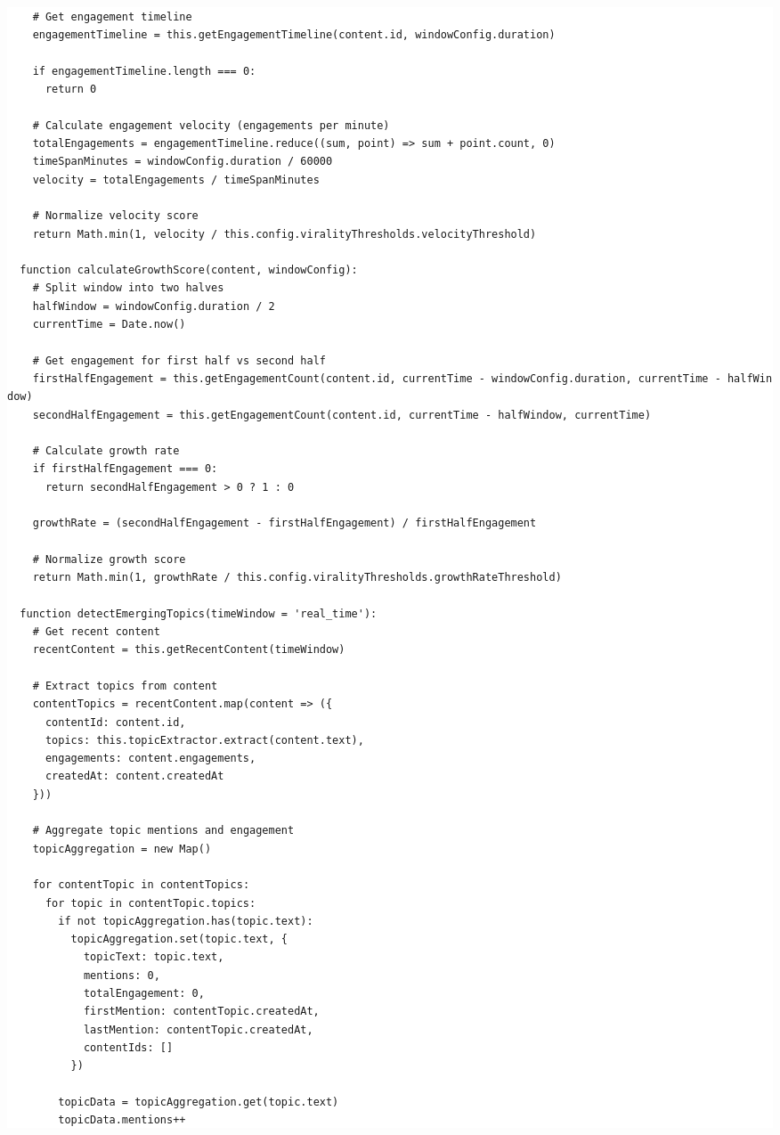 ```
    # Get engagement timeline
    engagementTimeline = this.getEngagementTimeline(content.id, windowConfig.duration)
    
    if engagementTimeline.length === 0:
      return 0
    
    # Calculate engagement velocity (engagements per minute)
    totalEngagements = engagementTimeline.reduce((sum, point) => sum + point.count, 0)
    timeSpanMinutes = windowConfig.duration / 60000
    velocity = totalEngagements / timeSpanMinutes
    
    # Normalize velocity score
    return Math.min(1, velocity / this.config.viralityThresholds.velocityThreshold)
  
  function calculateGrowthScore(content, windowConfig):
    # Split window into two halves
    halfWindow = windowConfig.duration / 2
    currentTime = Date.now()
    
    # Get engagement for first half vs second half
    firstHalfEngagement = this.getEngagementCount(content.id, currentTime - windowConfig.duration, currentTime - halfWindow)
    secondHalfEngagement = this.getEngagementCount(content.id, currentTime - halfWindow, currentTime)
    
    # Calculate growth rate
    if firstHalfEngagement === 0:
      return secondHalfEngagement > 0 ? 1 : 0
    
    growthRate = (secondHalfEngagement - firstHalfEngagement) / firstHalfEngagement
    
    # Normalize growth score
    return Math.min(1, growthRate / this.config.viralityThresholds.growthRateThreshold)
  
  function detectEmergingTopics(timeWindow = 'real_time'):
    # Get recent content
    recentContent = this.getRecentContent(timeWindow)
    
    # Extract topics from content
    contentTopics = recentContent.map(content => ({
      contentId: content.id,
      topics: this.topicExtractor.extract(content.text),
      engagements: content.engagements,
      createdAt: content.createdAt
    }))
    
    # Aggregate topic mentions and engagement
    topicAggregation = new Map()
    
    for contentTopic in contentTopics:
      for topic in contentTopic.topics:
        if not topicAggregation.has(topic.text):
          topicAggregation.set(topic.text, {
            topicText: topic.text,
            mentions: 0,
            totalEngagement: 0,
            firstMention: contentTopic.createdAt,
            lastMention: contentTopic.createdAt,
            contentIds: []
          })
        
        topicData = topicAggregation.get(topic.text)
        topicData.mentions++
```